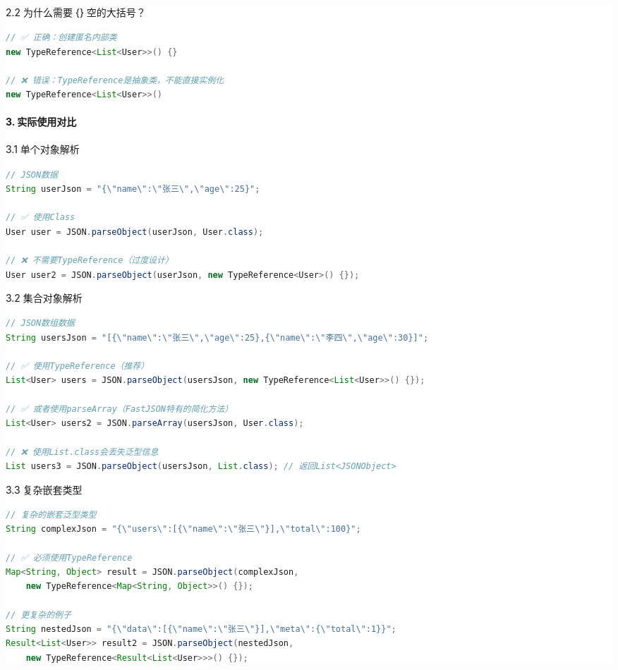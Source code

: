 2.2 为什么需要 {} 空的大括号？

```java
// ✅ 正确：创建匿名内部类
new TypeReference<List<User>>() {}

// ❌ 错误：TypeReference是抽象类，不能直接实例化
new TypeReference<List<User>>()
```

#### 3. 实际使用对比

3.1 单个对象解析

```java
// JSON数据
String userJson = "{\"name\":\"张三\",\"age\":25}";

// ✅ 使用Class
User user = JSON.parseObject(userJson, User.class);

// ❌ 不需要TypeReference（过度设计）
User user2 = JSON.parseObject(userJson, new TypeReference<User>() {});
```

3.2 集合对象解析

```java
// JSON数组数据
String usersJson = "[{\"name\":\"张三\",\"age\":25},{\"name\":\"李四\",\"age\":30}]";

// ✅ 使用TypeReference（推荐）
List<User> users = JSON.parseObject(usersJson, new TypeReference<List<User>>() {});

// ✅ 或者使用parseArray（FastJSON特有的简化方法）
List<User> users2 = JSON.parseArray(usersJson, User.class);

// ❌ 使用List.class会丢失泛型信息
List users3 = JSON.parseObject(usersJson, List.class); // 返回List<JSONObject>
```

3.3 复杂嵌套类型

```java
// 复杂的嵌套泛型类型
String complexJson = "{\"users\":[{\"name\":\"张三\"}],\"total\":100}";

// ✅ 必须使用TypeReference
Map<String, Object> result = JSON.parseObject(complexJson, 
    new TypeReference<Map<String, Object>>() {});

// 更复杂的例子
String nestedJson = "{\"data\":[{\"name\":\"张三\"}],\"meta\":{\"total\":1}}";
Result<List<User>> result2 = JSON.parseObject(nestedJson, 
    new TypeReference<Result<List<User>>>() {});
```
